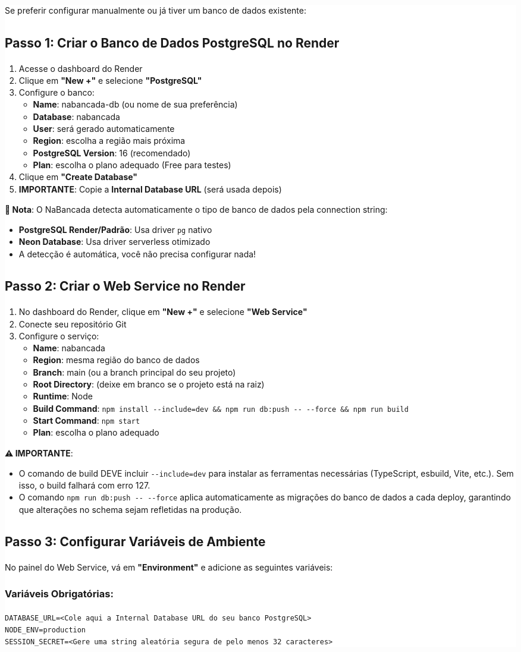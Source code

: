 Se preferir configurar manualmente ou já tiver um banco de dados existente:

## Passo 1: Criar o Banco de Dados PostgreSQL no Render

1. Acesse o dashboard do Render
2. Clique em **"New +"** e selecione **"PostgreSQL"**
3. Configure o banco:
   - **Name**: nabancada-db (ou nome de sua preferência)
   - **Database**: nabancada
   - **User**: será gerado automaticamente
   - **Region**: escolha a região mais próxima
   - **PostgreSQL Version**: 16 (recomendado)
   - **Plan**: escolha o plano adequado (Free para testes)
4. Clique em **"Create Database"**
5. **IMPORTANTE**: Copie a **Internal Database URL** (será usada depois)

**📝 Nota**: O NaBancada detecta automaticamente o tipo de banco de dados pela connection string:
- **PostgreSQL Render/Padrão**: Usa driver `pg` nativo
- **Neon Database**: Usa driver serverless otimizado
- A detecção é automática, você não precisa configurar nada!

## Passo 2: Criar o Web Service no Render

1. No dashboard do Render, clique em **"New +"** e selecione **"Web Service"**
2. Conecte seu repositório Git
3. Configure o serviço:
   - **Name**: nabancada
   - **Region**: mesma região do banco de dados
   - **Branch**: main (ou a branch principal do seu projeto)
   - **Root Directory**: (deixe em branco se o projeto está na raiz)
   - **Runtime**: Node
   - **Build Command**: `npm install --include=dev && npm run db:push -- --force && npm run build`
   - **Start Command**: `npm start`
   - **Plan**: escolha o plano adequado

**⚠️ IMPORTANTE**: 
- O comando de build DEVE incluir `--include=dev` para instalar as ferramentas necessárias (TypeScript, esbuild, Vite, etc.). Sem isso, o build falhará com erro 127.
- O comando `npm run db:push -- --force` aplica automaticamente as migrações do banco de dados a cada deploy, garantindo que alterações no schema sejam refletidas na produção.

## Passo 3: Configurar Variáveis de Ambiente

No painel do Web Service, vá em **"Environment"** e adicione as seguintes variáveis:

### Variáveis Obrigatórias:

```
DATABASE_URL=<Cole aqui a Internal Database URL do seu banco PostgreSQL>
NODE_ENV=production
SESSION_SECRET=<Gere uma string aleatória segura de pelo menos 32 caracteres>
```
